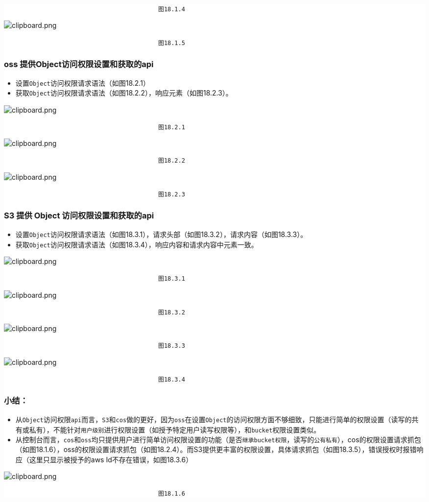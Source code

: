                                                 图18.1.4

![clipboard.png](/img/bVHDd1)

                                                图18.1.5

### oss 提供Object访问权限设置和获取的api
* 设置`Object`访问权限请求语法（如图18.2.1）
* 获取`Object`访问权限请求语法（如图18.2.2），响应元素（如图18.2.3）。


![clipboard.png](/img/bVHDeV)

                                                图18.2.1

![clipboard.png](/img/bVHDeX)

                                                图18.2.2

![clipboard.png](/img/bVHDe2)

                                                图18.2.3

### S3 提供 Object 访问权限设置和获取的api
* 设置`Object`访问权限请求语法（如图18.3.1），请求头部（如图18.3.2），请求内容（如图18.3.3）。
* 获取`Object`访问权限请求语法（如图18.3.4），响应内容和请求内容中元素一致。


![clipboard.png](/img/bVHDgk)

                                                图18.3.1

![clipboard.png](/img/bVHDgl)

                                                图18.3.2

![clipboard.png](/img/bVHDgm)

                                                图18.3.3

![clipboard.png](/img/bVHDgp)

                                                图18.3.4

### 小结：
* 从`Object`访问权限`api`而言，`S3`和`cos`做的更好，因为`oss`在设置`Object`的访问权限方面不够细致，只能进行简单的权限设置（读写的共有或私有），不能针对`用户级别`进行权限设置（如授予特定用户读写权限等），和`bucket`权限设置类似。
* 从控制台而言，`cos`和`oss`均只提供用户进行简单访问权限设置的功能（是否`继承bucket权限`，读写的`公有私有`），cos的权限设置请求抓包（如图18.1.6），oss的权限设置请求抓包（如图18.2.4）。而S3提供更丰富的权限设置，具体请求抓包（如图18.3.5），错误授权时报错响应（这里只显示被授予的aws Id不存在错误，如图18.3.6）


![clipboard.png](/img/bVHDg9)

                                                图18.1.6
